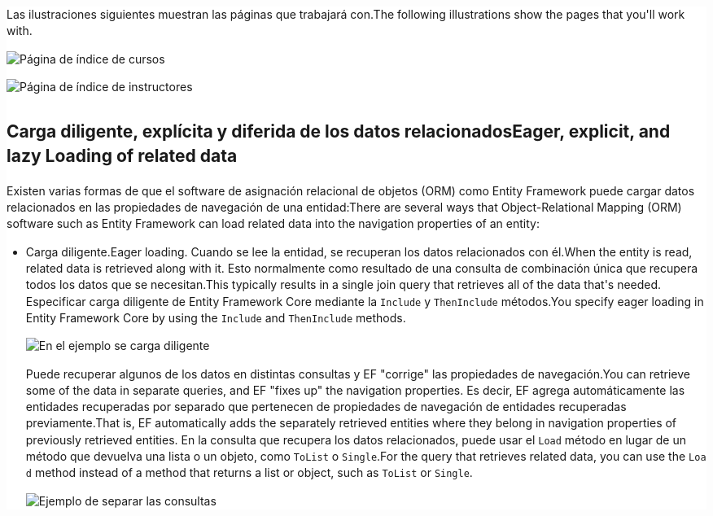 <span data-ttu-id="ad0f7-110">Las ilustraciones siguientes muestran las páginas que trabajará con.</span><span class="sxs-lookup"><span data-stu-id="ad0f7-110">The following illustrations show the pages that you'll work with.</span></span>

![Página de índice de cursos](read-related-data/_static/courses-index.png)

![Página de índice de instructores](read-related-data/_static/instructors-index.png)

## <a name="eager-explicit-and-lazy-loading-of-related-data"></a><span data-ttu-id="ad0f7-113">Carga diligente, explícita y diferida de los datos relacionados</span><span class="sxs-lookup"><span data-stu-id="ad0f7-113">Eager, explicit, and lazy Loading of related data</span></span>

<span data-ttu-id="ad0f7-114">Existen varias formas de que el software de asignación relacional de objetos (ORM) como Entity Framework puede cargar datos relacionados en las propiedades de navegación de una entidad:</span><span class="sxs-lookup"><span data-stu-id="ad0f7-114">There are several ways that Object-Relational Mapping (ORM) software such as Entity Framework can load related data into the navigation properties of an entity:</span></span>

* <span data-ttu-id="ad0f7-115">Carga diligente.</span><span class="sxs-lookup"><span data-stu-id="ad0f7-115">Eager loading.</span></span> <span data-ttu-id="ad0f7-116">Cuando se lee la entidad, se recuperan los datos relacionados con él.</span><span class="sxs-lookup"><span data-stu-id="ad0f7-116">When the entity is read, related data is retrieved along with it.</span></span> <span data-ttu-id="ad0f7-117">Esto normalmente como resultado de una consulta de combinación única que recupera todos los datos que se necesitan.</span><span class="sxs-lookup"><span data-stu-id="ad0f7-117">This typically results in a single join query that retrieves all of the data that's needed.</span></span> <span data-ttu-id="ad0f7-118">Especificar carga diligente de Entity Framework Core mediante la `Include` y `ThenInclude` métodos.</span><span class="sxs-lookup"><span data-stu-id="ad0f7-118">You specify eager loading in Entity Framework Core by using the `Include` and `ThenInclude` methods.</span></span>

  ![En el ejemplo se carga diligente](read-related-data/_static/eager-loading.png)

  <span data-ttu-id="ad0f7-120">Puede recuperar algunos de los datos en distintas consultas y EF "corrige" las propiedades de navegación.</span><span class="sxs-lookup"><span data-stu-id="ad0f7-120">You can retrieve some of the data in separate queries, and EF "fixes up" the navigation properties.</span></span>  <span data-ttu-id="ad0f7-121">Es decir, EF agrega automáticamente las entidades recuperadas por separado que pertenecen de propiedades de navegación de entidades recuperadas previamente.</span><span class="sxs-lookup"><span data-stu-id="ad0f7-121">That is, EF automatically adds the separately retrieved entities where they belong in navigation properties of previously retrieved entities.</span></span> <span data-ttu-id="ad0f7-122">En la consulta que recupera los datos relacionados, puede usar el `Load` método en lugar de un método que devuelva una lista o un objeto, como `ToList` o `Single`.</span><span class="sxs-lookup"><span data-stu-id="ad0f7-122">For the query that retrieves related data, you can use the `Load` method instead of a method that returns a list or object, such as `ToList` or `Single`.</span></span>

  ![Ejemplo de separar las consultas](read-related-data/_static/separate-queries.png)
